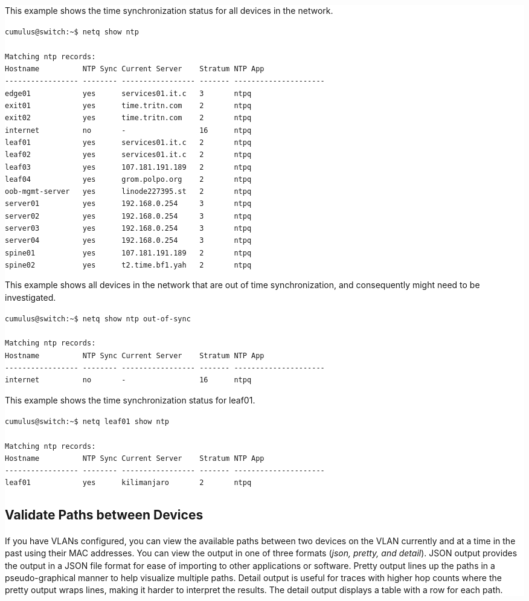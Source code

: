 This example shows the time synchronization status for all devices in
the network.

``` text
cumulus@switch:~$ netq show ntp

Matching ntp records:
Hostname          NTP Sync Current Server    Stratum NTP App
----------------- -------- ----------------- ------- ---------------------
edge01            yes      services01.it.c   3       ntpq
exit01            yes      time.tritn.com    2       ntpq
exit02            yes      time.tritn.com    2       ntpq
internet          no       -                 16      ntpq
leaf01            yes      services01.it.c   2       ntpq
leaf02            yes      services01.it.c   2       ntpq
leaf03            yes      107.181.191.189   2       ntpq
leaf04            yes      grom.polpo.org    2       ntpq
oob-mgmt-server   yes      linode227395.st   2       ntpq
server01          yes      192.168.0.254     3       ntpq
server02          yes      192.168.0.254     3       ntpq
server03          yes      192.168.0.254     3       ntpq
server04          yes      192.168.0.254     3       ntpq
spine01           yes      107.181.191.189   2       ntpq
spine02           yes      t2.time.bf1.yah   2       ntpq
```

This example shows all devices in the network that are out of time
synchronization, and consequently might need to be investigated.

``` text
cumulus@switch:~$ netq show ntp out-of-sync

Matching ntp records:
Hostname          NTP Sync Current Server    Stratum NTP App
----------------- -------- ----------------- ------- ---------------------
internet          no       -                 16      ntpq
```

This example shows the time synchronization status for leaf01.

``` text
cumulus@switch:~$ netq leaf01 show ntp

Matching ntp records:
Hostname          NTP Sync Current Server    Stratum NTP App
----------------- -------- ----------------- ------- ---------------------
leaf01            yes      kilimanjaro       2       ntpq
```

## Validate Paths between Devices

If you have VLANs configured, you can view the available paths between
two devices on the VLAN currently and at a time in the past using their
MAC addresses. You can view the output in one of three formats (*json,
pretty, *and* detail*). JSON output provides the output in a JSON file
format for ease of importing to other applications or software. Pretty
output lines up the paths in a pseudo-graphical manner to help visualize
multiple paths. Detail output is useful for traces with higher hop
counts where the pretty output wraps lines, making it harder to
interpret the results. The detail output displays a table with a row for
each path. 
